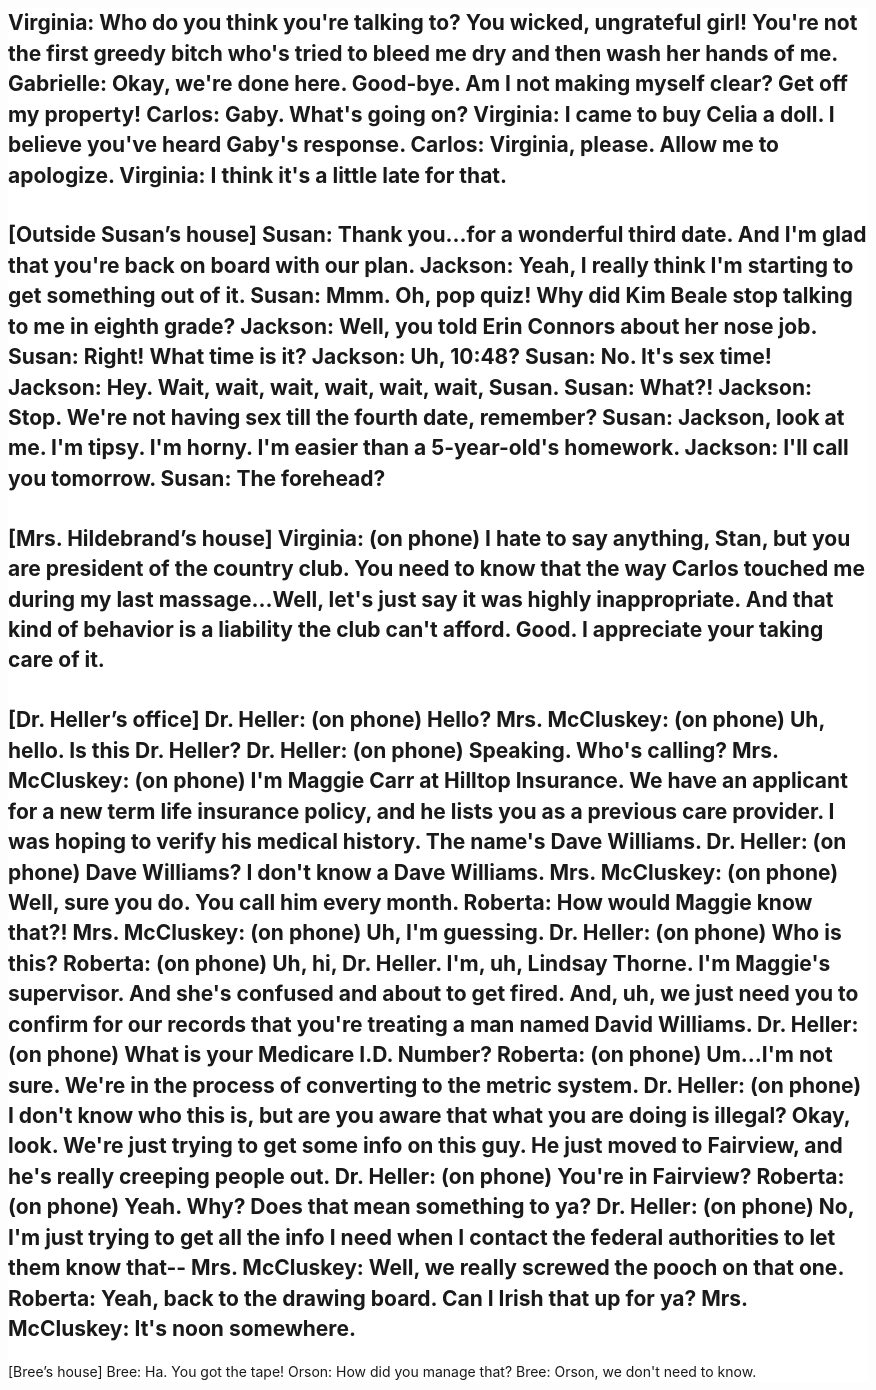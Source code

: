 Virginia: Who do you think you're talking to? You wicked, ungrateful girl! You're not the first greedy bitch who's tried to bleed me dry and then wash her hands of me.
Gabrielle: Okay, we're done here. Good-bye. Am I not making myself clear? Get off my property!
Carlos: Gaby. What's going on?
Virginia: I came to buy Celia a doll. I believe you've heard Gaby's response.
Carlos: Virginia, please. Allow me to apologize.
Virginia: I think it's a little late for that.
------------------------------------------------------------
[Outside Susan’s house]
Susan: Thank you...for a wonderful third date. And I'm glad that you're back on board with our plan.
Jackson: Yeah, I really think I'm starting to get something out of it.
Susan: Mmm. Oh, pop quiz! Why did Kim Beale stop talking to me in eighth grade?
Jackson: Well, you told Erin Connors about her nose job. 
Susan: Right! What time is it?
Jackson: Uh, 10:48?
Susan: No. It's sex time!
Jackson: Hey. Wait, wait, wait, wait, wait, wait, Susan.
Susan: What?! 
Jackson: Stop. We're not having sex till the fourth date, remember?
Susan: Jackson, look at me. I'm tipsy. I'm horny. I'm easier than a 5-year-old's homework.
Jackson: I'll call you tomorrow.
Susan: The forehead?
------------------------------------------------------------
[Mrs. Hildebrand’s house]
Virginia: (on phone) I hate to say anything, Stan, but you are president of the country club. You need to know that the way Carlos touched me during my last massage...Well, let's just say it was highly inappropriate. And that kind of behavior is a liability the club can't afford. Good. I appreciate your taking care of it.
------------------------------------------------------------
[Dr. Heller’s office]
Dr. Heller: (on phone) Hello? 
Mrs. McCluskey: (on phone) Uh, hello. Is this Dr. Heller?
Dr. Heller: (on phone) Speaking. Who's calling? 
Mrs. McCluskey: (on phone) I'm Maggie Carr at Hilltop Insurance. We have an applicant for a new term life insurance policy, and he lists you as a previous care provider. I was hoping to verify his medical history. The name's Dave Williams.
Dr. Heller: (on phone) Dave Williams? I don't know a Dave Williams.
Mrs. McCluskey: (on phone) Well, sure you do. You call him every month.
Roberta: How would Maggie know that?! 
Mrs. McCluskey: (on phone) Uh, I'm guessing.
Dr. Heller: (on phone) Who is this?
Roberta: (on phone) Uh, hi, Dr. Heller. I'm, uh, Lindsay Thorne. I'm Maggie's supervisor. And she's confused and about to get fired. And, uh, we just need you to confirm for our records that you're treating a man named David Williams.
Dr. Heller: (on phone) What is your Medicare I.D. Number?
Roberta: (on phone) Um...I'm not sure. We're in the process of converting to the metric system.
Dr. Heller: (on phone) I don't know who this is, but are you aware that what you are doing is illegal?
Okay, look. We're just trying to get some info on this guy. He just moved to Fairview, and he's really creeping people out.
Dr. Heller: (on phone) You're in Fairview?
Roberta: (on phone) Yeah. Why? Does that mean something to ya?
Dr. Heller: (on phone) No, I'm just trying to get all the info I need when I contact the federal authorities to let them know that--
Mrs. McCluskey: Well, we really screwed the pooch on that one.
Roberta: Yeah, back to the drawing board. Can I Irish that up for ya?
Mrs. McCluskey: It's noon somewhere.
------------------------------------------------------------
[Bree’s house]
Bree: Ha. You got the tape! 
Orson: How did you manage that?
Bree: Orson, we don't need to know.